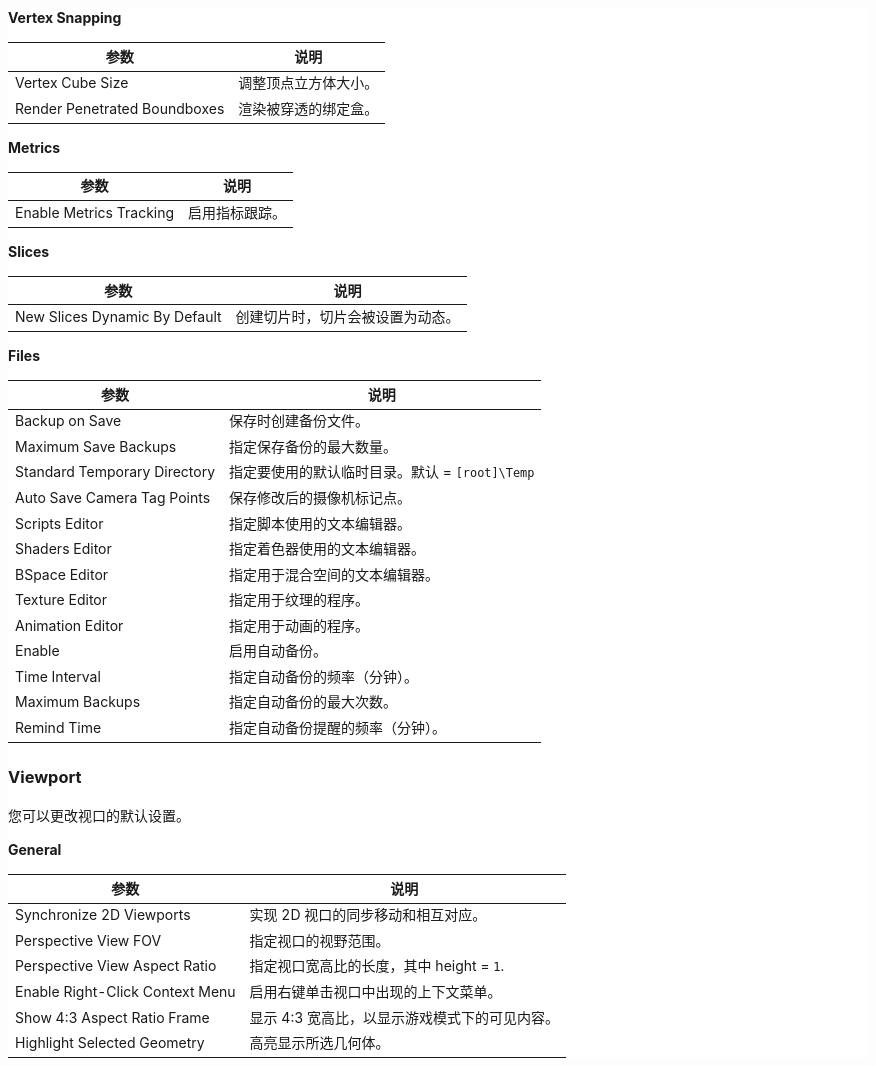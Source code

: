 **Vertex Snapping**

| 参数 | 说明 |
| --- | --- |
| Vertex Cube Size |  调整顶点立方体大小。  |
| Render Penetrated Boundboxes |  渲染被穿透的绑定盒。  |

**Metrics**

| 参数 | 说明 |
| --- | --- |
| Enable Metrics Tracking |  启用指标跟踪。 |

**Slices**

| 参数 | 说明 |
| --- | --- |
| New Slices Dynamic By Default | 创建切片时，切片会被设置为动态。 |

**Files**

| 参数 | 说明 |
| --- | --- |
| Backup on Save |  保存时创建备份文件。  |
| Maximum Save Backups |  指定保存备份的最大数量。  |
| Standard Temporary Directory |  指定要使用的默认临时目录。默认 = `[root]\Temp`  |
| Auto Save Camera Tag Points |  保存修改后的摄像机标记点。  |
| Scripts Editor |  指定脚本使用的文本编辑器。  |
| Shaders Editor |  指定着色器使用的文本编辑器。  |
| BSpace Editor |  指定用于混合空间的文本编辑器。  |
| Texture Editor |  指定用于纹理的程序。 |
| Animation Editor |  指定用于动画的程序。  |
| Enable |  启用自动备份。 |
| Time Interval |  指定自动备份的频率（分钟）。  |
| Maximum Backups |  指定自动备份的最大次数。 |
| Remind Time |  指定自动备份提醒的频率（分钟）。  |

### Viewport 

您可以更改视口的默认设置。

**General**

| 参数 | 说明 |
| --- | --- |
| Synchronize 2D Viewports |  实现 2D 视口的同步移动和相互对应。  |
| Perspective View FOV |  指定视口的视野范围。  |
| Perspective View Aspect Ratio |  指定视口宽高比的长度，其中 height = `1`.  |
| Enable Right-Click Context Menu |  启用右键单击视口中出现的上下文菜单。  |
| Show 4:3 Aspect Ratio Frame |  显示 4:3 宽高比，以显示游戏模式下的可见内容。  |
| Highlight Selected Geometry |  高亮显示所选几何体。  |